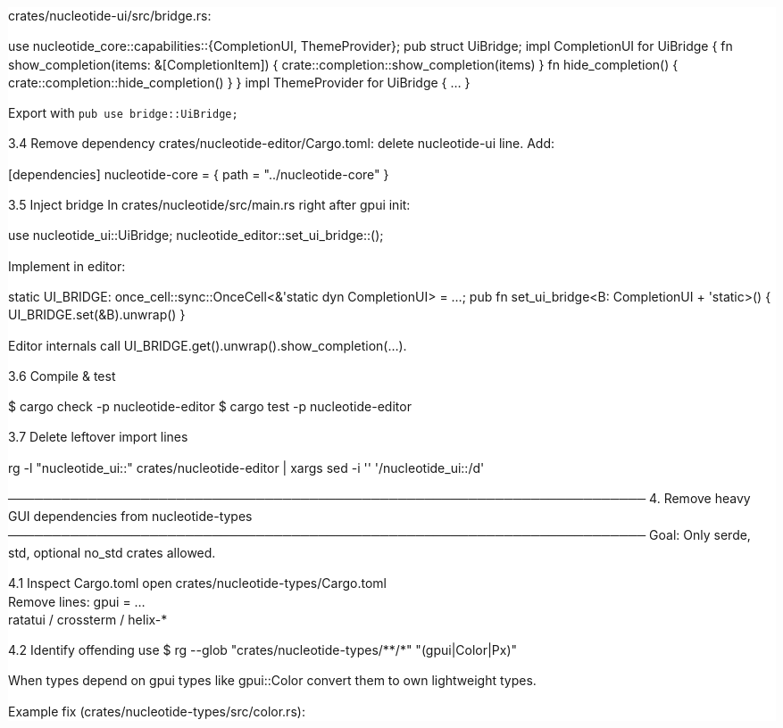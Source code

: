 crates/nucleotide-ui/src/bridge.rs:

use nucleotide_core::capabilities::{CompletionUI, ThemeProvider};
pub struct UiBridge;
impl CompletionUI for UiBridge {
    fn show_completion(items: &[CompletionItem]) {
        crate::completion::show_completion(items)
    }
    fn hide_completion() { crate::completion::hide_completion() }
}
impl ThemeProvider for UiBridge { … }

Export with `pub use bridge::UiBridge;`

3.4 Remove dependency
crates/nucleotide-editor/Cargo.toml: delete nucleotide-ui line. Add:

[dependencies]
nucleotide-core = { path = "../nucleotide-core" }

3.5 Inject bridge
In crates/nucleotide/src/main.rs right after gpui init:

use nucleotide_ui::UiBridge;
nucleotide_editor::set_ui_bridge::<UiBridge>();

Implement in editor:

static UI_BRIDGE: once_cell::sync::OnceCell<&'static dyn CompletionUI> = …;
pub fn set_ui_bridge<B: CompletionUI + 'static>() { UI_BRIDGE.set(&B).unwrap() }

Editor internals call UI_BRIDGE.get().unwrap().show_completion(…).

3.6 Compile & test

$ cargo check -p nucleotide-editor
$ cargo test -p nucleotide-editor

3.7 Delete leftover import lines

rg -l "nucleotide_ui::" crates/nucleotide-editor | xargs sed -i '' '/nucleotide_ui::/d'

────────────────────────────────────────────────────────────────────────
4. Remove heavy GUI dependencies from nucleotide-types
────────────────────────────────────────────────────────────────────────
Goal: Only serde, std, optional no_std crates allowed.

4.1 Inspect Cargo.toml
open crates/nucleotide-types/Cargo.toml  
Remove lines:
gpui = …  
ratatui / crossterm / helix-*

4.2 Identify offending use
$ rg --glob "crates/nucleotide-types/**/*" "(gpui|Color|Px)" 

When types depend on gpui types like gpui::Color convert them to own lightweight types.

Example fix (crates/nucleotide-types/src/color.rs):
